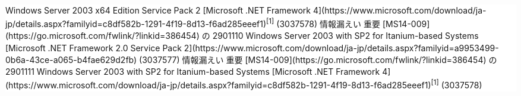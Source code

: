 </td>
</tr>
<tr>
<td style="border:1px solid black;">
Windows Server 2003 x64 Edition Service Pack 2

</td>
<td style="border:1px solid black;">
[Microsoft .NET Framework 4](https://www.microsoft.com/download/ja-jp/details.aspx?familyid=c8df582b-1291-4f19-8d13-f6ad285eeef1)<sup>[1]</sup>
(3037578)

</td>
<td style="border:1px solid black;">
情報漏えい

</td>
<td style="border:1px solid black;">
重要

</td>
<td style="border:1px solid black;">
[MS14-009](https://go.microsoft.com/fwlink/?linkid=386454) の 2901110

</td>
</tr>
<tr>
<td style="border:1px solid black;">
Windows Server 2003 with SP2 for Itanium-based Systems

</td>
<td style="border:1px solid black;">
[Microsoft .NET Framework 2.0 Service Pack 2](https://www.microsoft.com/download/ja-jp/details.aspx?familyid=a9953499-0b6a-43ce-a065-b4fae629d2fb)  
(3037577)

</td>
<td style="border:1px solid black;">
情報漏えい

</td>
<td style="border:1px solid black;">
重要

</td>
<td style="border:1px solid black;">
[MS14-009](https://go.microsoft.com/fwlink/?linkid=386454) の 2901111

</td>
</tr>
<tr>
<td style="border:1px solid black;">
Windows Server 2003 with SP2 for Itanium-based Systems

</td>
<td style="border:1px solid black;">
[Microsoft .NET Framework 4](https://www.microsoft.com/download/ja-jp/details.aspx?familyid=c8df582b-1291-4f19-8d13-f6ad285eeef1)<sup>[1]</sup>
(3037578)
